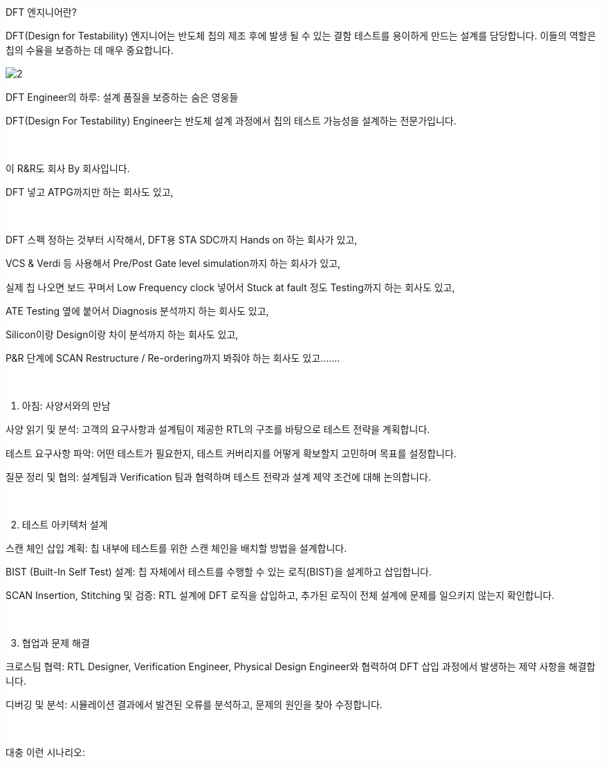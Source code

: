 DFT 엔지니어란?

DFT(Design for Testability) 엔지니어는 반도체 칩의 제조 후에 발생 될 수 있는 결함 테스트를 용이하게 만드는 설계를 담당합니다. 이들의 역할은 칩의 수율을 보증하는 데 매우 중요합니다.

![2](/asset/img/223688061509/2.png)

DFT Engineer의 하루: 설계 품질을 보증하는 숨은 영웅들

DFT(Design For Testability) Engineer는 반도체 설계 과정에서 칩의 테스트 가능성을 설계하는 전문가입니다. 

​

이 R&R도 회사 By 회사입니다.

DFT 넣고 ATPG까지만 하는 회사도 있고,

​

DFT 스펙 정하는 것부터 시작해서, DFT용 STA SDC까지 Hands on 하는 회사가 있고,

VCS & Verdi 등 사용해서 Pre/Post Gate level simulation까지 하는 회사가 있고,

실제 칩 나오면 보드 꾸며서 Low Frequency clock 넣어서 Stuck at fault 정도 Testing까지 하는 회사도 있고,

ATE Testing 옆에 붙어서 Diagnosis 분석까지 하는 회사도 있고,

Silicon이랑 Design이랑 차이 분석까지 하는 회사도 있고,

P&R 단계에 SCAN Restructure / Re-ordering까지 봐줘야 하는 회사도 있고.......

​

1. 아침: 사양서와의 만남

사양 읽기 및 분석: 고객의 요구사항과 설계팀이 제공한 RTL의 구조를 바탕으로 테스트 전략을 계획합니다.

테스트 요구사항 파악: 어떤 테스트가 필요한지, 테스트 커버리지를 어떻게 확보할지 고민하며 목표를 설정합니다.

질문 정리 및 협의: 설계팀과 Verification 팀과 협력하며 테스트 전략과 설계 제약 조건에 대해 논의합니다.

​

2. 테스트 아키텍처 설계

스캔 체인 삽입 계획: 칩 내부에 테스트를 위한 스캔 체인을 배치할 방법을 설계합니다.

BIST (Built-In Self Test) 설계: 칩 자체에서 테스트를 수행할 수 있는 로직(BIST)을 설계하고 삽입합니다.

SCAN Insertion, Stitching 및 검증: RTL 설계에 DFT 로직을 삽입하고, 추가된 로직이 전체 설계에 문제를 일으키지 않는지 확인합니다.

​

3. 협업과 문제 해결

크로스팀 협력: RTL Designer, Verification Engineer, Physical Design Engineer와 협력하여 DFT 삽입 과정에서 발생하는 제약 사항을 해결합니다.

디버깅 및 분석: 시뮬레이션 결과에서 발견된 오류를 분석하고, 문제의 원인을 찾아 수정합니다. 

​

대충 이런 시나리오:
